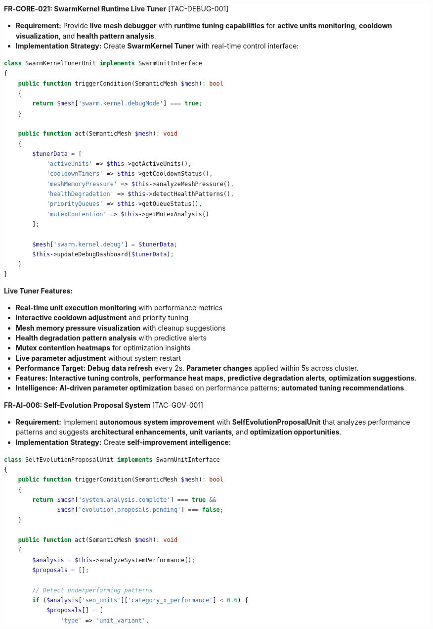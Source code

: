 **FR‑CORE‑021: SwarmKernel Runtime Live Tuner** [TAC-DEBUG-001]
- **Requirement:** Provide **live mesh debugger** with **runtime tuning capabilities** for **active units monitoring**, **cooldown visualization**, and **health pattern analysis**.
- **Implementation Strategy:** Create **SwarmKernel Tuner** with real-time control interface:
```php
class SwarmKernelTunerUnit implements SwarmUnitInterface 
{
    public function triggerCondition(SemanticMesh $mesh): bool 
    {
        return $mesh['swarm.kernel.debugMode'] === true;
    }
    
    public function act(SemanticMesh $mesh): void 
    {
        $tunerData = [
            'activeUnits' => $this->getActiveUnits(),
            'cooldownTimers' => $this->getCooldownStatus(),
            'meshMemoryPressure' => $this->analyzeMeshPressure(),
            'healthDegradation' => $this->detectHealthPatterns(),
            'priorityQueues' => $this->getQueueStatus(),
            'mutexContention' => $this->getMutexAnalysis()
        ];
        
        $mesh['swarm.kernel.debug'] = $tunerData;
        $this->updateDebugDashboard($tunerData);
    }
}
```
**Live Tuner Features:**
- **Real-time unit execution monitoring** with performance metrics
- **Interactive cooldown adjustment** and priority tuning
- **Mesh memory pressure visualization** with cleanup suggestions
- **Health degradation pattern analysis** with predictive alerts
- **Mutex contention heatmaps** for optimization insights
- **Live parameter adjustment** without system restart
- **Performance Target:** **Debug data refresh** every 2s. **Parameter changes** applied within 5s across cluster.
- **Features:** **Interactive tuning controls**, **performance heat maps**, **predictive degradation alerts**, **optimization suggestions**.
- **Intelligence:** **AI-driven parameter optimization** based on performance patterns; **automated tuning recommendations**.

**FR‑AI‑006: Self-Evolution Proposal System** [TAC-GOV-001]
- **Requirement:** Implement **autonomous system improvement** with **SelfEvolutionProposalUnit** that analyzes performance patterns and suggests **architectural enhancements**, **unit variants**, and **optimization opportunities**.
- **Implementation Strategy:** Create **self-improvement intelligence**:
```php
class SelfEvolutionProposalUnit implements SwarmUnitInterface 
{
    public function triggerCondition(SemanticMesh $mesh): bool 
    {
        return $mesh['system.analysis.complete'] === true &&
               $mesh['evolution.proposals.pending'] === false;
    }
    
    public function act(SemanticMesh $mesh): void 
    {
        $analysis = $this->analyzeSystemPerformance();
        $proposals = [];
        
        // Detect underperforming patterns
        if ($analysis['seo_units']['category_x_performance'] < 0.6) {
            $proposals[] = [
                'type' => 'unit_variant',
```